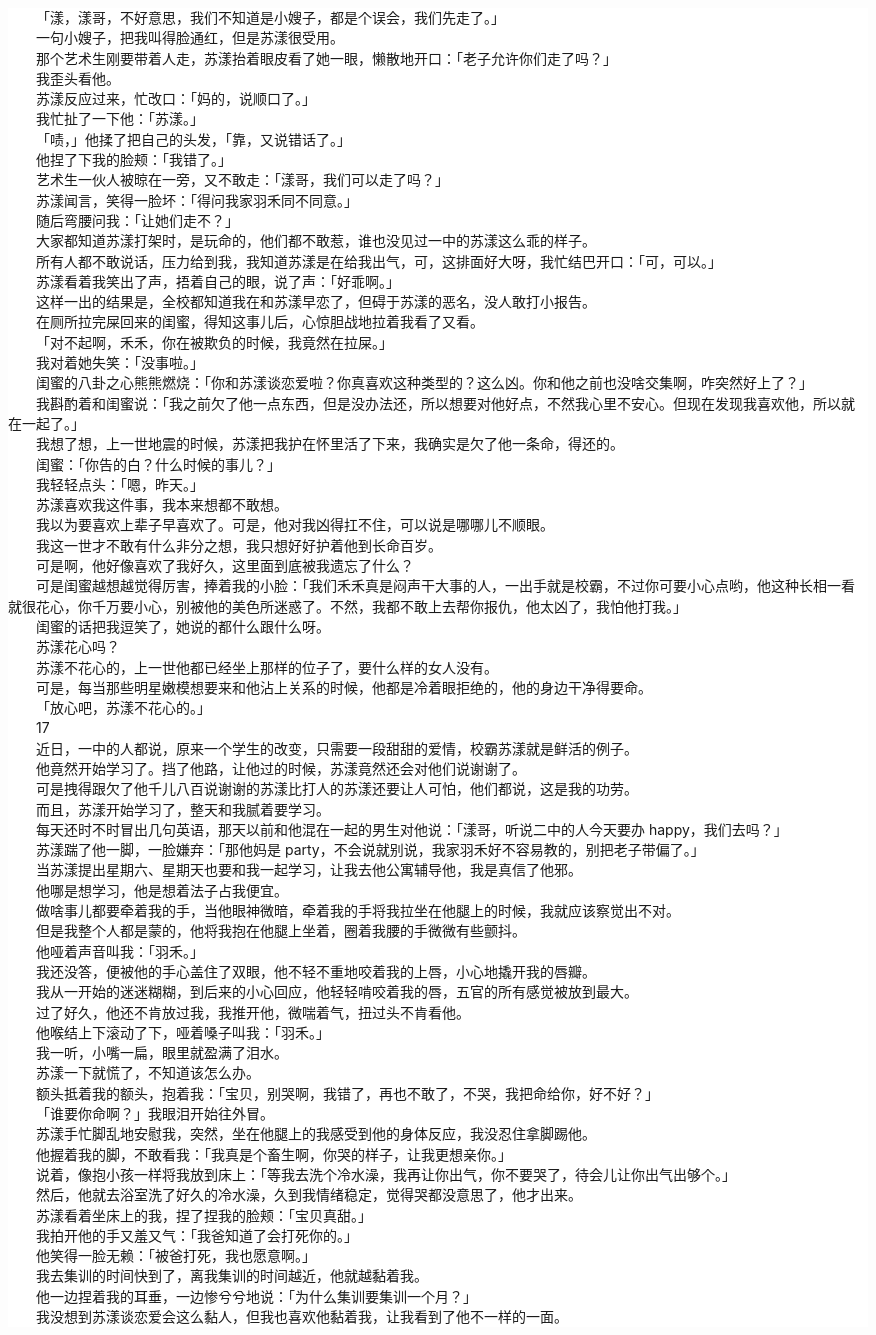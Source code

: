 &emsp;&emsp;「漾，漾哥，不好意思，我们不知道是小嫂子，都是个误会，我们先走了。」  
&emsp;&emsp;一句小嫂子，把我叫得脸通红，但是苏漾很受用。  
&emsp;&emsp;那个艺术生刚要带着人走，苏漾抬着眼皮看了她一眼，懒散地开口：「老子允许你们走了吗？」  
&emsp;&emsp;我歪头看他。  
&emsp;&emsp;苏漾反应过来，忙改口：「妈的，说顺口了。」  
&emsp;&emsp;我忙扯了一下他：「苏漾。」  
&emsp;&emsp;「啧，」他揉了把自己的头发，「靠，又说错话了。」  
&emsp;&emsp;他捏了下我的脸颊：「我错了。」  
&emsp;&emsp;艺术生一伙人被晾在一旁，又不敢走：「漾哥，我们可以走了吗？」  
&emsp;&emsp;苏漾闻言，笑得一脸坏：「得问我家羽禾同不同意。」  
&emsp;&emsp;随后弯腰问我：「让她们走不？」  
&emsp;&emsp;大家都知道苏漾打架时，是玩命的，他们都不敢惹，谁也没见过一中的苏漾这么乖的样子。  
&emsp;&emsp;所有人都不敢说话，压力给到我，我知道苏漾是在给我出气，可，这排面好大呀，我忙结巴开口：「可，可以。」  
&emsp;&emsp;苏漾看着我笑出了声，捂着自己的眼，说了声：「好乖啊。」  
&emsp;&emsp;这样一出的结果是，全校都知道我在和苏漾早恋了，但碍于苏漾的恶名，没人敢打小报告。  
&emsp;&emsp;在厕所拉完屎回来的闺蜜，得知这事儿后，心惊胆战地拉着我看了又看。  
&emsp;&emsp;「对不起啊，禾禾，你在被欺负的时候，我竟然在拉屎。」  
&emsp;&emsp;我对着她失笑：「没事啦。」  
&emsp;&emsp;闺蜜的八卦之心熊熊燃烧：「你和苏漾谈恋爱啦？你真喜欢这种类型的？这么凶。你和他之前也没啥交集啊，咋突然好上了？」  
&emsp;&emsp;我斟酌着和闺蜜说：「我之前欠了他一点东西，但是没办法还，所以想要对他好点，不然我心里不安心。但现在发现我喜欢他，所以就在一起了。」  
&emsp;&emsp;我想了想，上一世地震的时候，苏漾把我护在怀里活了下来，我确实是欠了他一条命，得还的。  
&emsp;&emsp;闺蜜：「你告的白？什么时候的事儿？」  
&emsp;&emsp;我轻轻点头：「嗯，昨天。」  
&emsp;&emsp;苏漾喜欢我这件事，我本来想都不敢想。  
&emsp;&emsp;我以为要喜欢上辈子早喜欢了。可是，他对我凶得扛不住，可以说是哪哪儿不顺眼。  
&emsp;&emsp;我这一世才不敢有什么非分之想，我只想好好护着他到长命百岁。  
&emsp;&emsp;可是啊，他好像喜欢了我好久，这里面到底被我遗忘了什么？  
&emsp;&emsp;可是闺蜜越想越觉得厉害，捧着我的小脸：「我们禾禾真是闷声干大事的人，一出手就是校霸，不过你可要小心点哟，他这种长相一看就很花心，你千万要小心，别被他的美色所迷惑了。不然，我都不敢上去帮你报仇，他太凶了，我怕他打我。」  
&emsp;&emsp;闺蜜的话把我逗笑了，她说的都什么跟什么呀。  
&emsp;&emsp;苏漾花心吗？  
&emsp;&emsp;苏漾不花心的，上一世他都已经坐上那样的位子了，要什么样的女人没有。  
&emsp;&emsp;可是，每当那些明星嫩模想要来和他沾上关系的时候，他都是冷着眼拒绝的，他的身边干净得要命。  
&emsp;&emsp;「放心吧，苏漾不花心的。」  
&emsp;&emsp;17  
&emsp;&emsp;近日，一中的人都说，原来一个学生的改变，只需要一段甜甜的爱情，校霸苏漾就是鲜活的例子。  
&emsp;&emsp;他竟然开始学习了。挡了他路，让他过的时候，苏漾竟然还会对他们说谢谢了。  
&emsp;&emsp;可是拽得跟欠了他千儿八百说谢谢的苏漾比打人的苏漾还要让人可怕，他们都说，这是我的功劳。  
&emsp;&emsp;而且，苏漾开始学习了，整天和我腻着要学习。  
&emsp;&emsp;每天还时不时冒出几句英语，那天以前和他混在一起的男生对他说：「漾哥，听说二中的人今天要办 happy，我们去吗？」  
&emsp;&emsp;苏漾踹了他一脚，一脸嫌弃：「那他妈是 party，不会说就别说，我家羽禾好不容易教的，别把老子带偏了。」  
&emsp;&emsp;当苏漾提出星期六、星期天也要和我一起学习，让我去他公寓辅导他，我是真信了他邪。  
&emsp;&emsp;他哪是想学习，他是想着法子占我便宜。  
&emsp;&emsp;做啥事儿都要牵着我的手，当他眼神微暗，牵着我的手将我拉坐在他腿上的时候，我就应该察觉出不对。  
&emsp;&emsp;但是我整个人都是蒙的，他将我抱在他腿上坐着，圈着我腰的手微微有些颤抖。  
&emsp;&emsp;他哑着声音叫我：「羽禾。」  
&emsp;&emsp;我还没答，便被他的手心盖住了双眼，他不轻不重地咬着我的上唇，小心地撬开我的唇瓣。  
&emsp;&emsp;我从一开始的迷迷糊糊，到后来的小心回应，他轻轻啃咬着我的唇，五官的所有感觉被放到最大。  
&emsp;&emsp;过了好久，他还不肯放过我，我推开他，微喘着气，扭过头不肯看他。  
&emsp;&emsp;他喉结上下滚动了下，哑着嗓子叫我：「羽禾。」  
&emsp;&emsp;我一听，小嘴一扁，眼里就盈满了泪水。  
&emsp;&emsp;苏漾一下就慌了，不知道该怎么办。  
&emsp;&emsp;额头抵着我的额头，抱着我：「宝贝，别哭啊，我错了，再也不敢了，不哭，我把命给你，好不好？」  
&emsp;&emsp;「谁要你命啊？」我眼泪开始往外冒。  
&emsp;&emsp;苏漾手忙脚乱地安慰我，突然，坐在他腿上的我感受到他的身体反应，我没忍住拿脚踢他。  
&emsp;&emsp;他握着我的脚，不敢看我：「我真是个畜生啊，你哭的样子，让我更想亲你。」  
&emsp;&emsp;说着，像抱小孩一样将我放到床上：「等我去洗个冷水澡，我再让你出气，你不要哭了，待会儿让你出气出够个。」  
&emsp;&emsp;然后，他就去浴室洗了好久的冷水澡，久到我情绪稳定，觉得哭都没意思了，他才出来。  
&emsp;&emsp;苏漾看着坐床上的我，捏了捏我的脸颊：「宝贝真甜。」  
&emsp;&emsp;我拍开他的手又羞又气：「我爸知道了会打死你的。」  
&emsp;&emsp;他笑得一脸无赖：「被爸打死，我也愿意啊。」  
&emsp;&emsp;我去集训的时间快到了，离我集训的时间越近，他就越黏着我。  
&emsp;&emsp;他一边捏着我的耳垂，一边惨兮兮地说：「为什么集训要集训一个月？」  
&emsp;&emsp;我没想到苏漾谈恋爱会这么黏人，但我也喜欢他黏着我，让我看到了他不一样的一面。  